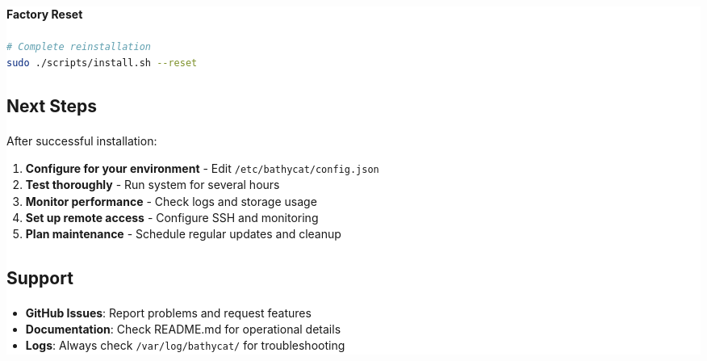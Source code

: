 #### Factory Reset
```bash
# Complete reinstallation
sudo ./scripts/install.sh --reset
```

## Next Steps

After successful installation:

1. **Configure for your environment** - Edit `/etc/bathycat/config.json`
2. **Test thoroughly** - Run system for several hours
3. **Monitor performance** - Check logs and storage usage
4. **Set up remote access** - Configure SSH and monitoring
5. **Plan maintenance** - Schedule regular updates and cleanup

## Support

- **GitHub Issues**: Report problems and request features
- **Documentation**: Check README.md for operational details  
- **Logs**: Always check `/var/log/bathycat/` for troubleshooting